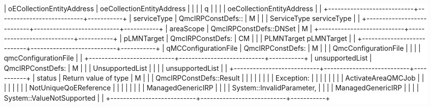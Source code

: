 | oECollectionEntityAddress | oeCollectionEntityAddress |           |
|                           | q                         |           |
|                           | oeCollectionEntityAddress |           |
+---------------------------+---------------------------+-----------+
| serviceType               | QmcIRPConstDefs::         | M         |
|                           | ServiceType serviceType   |           |
+---------------------------+---------------------------+-----------+
| areaScope                 | QmcIRPConstDefs::DNSet    | M         |
+---------------------------+---------------------------+-----------+
| pLMNTarget                | QmcIRPConstDefs:          | CM        |
|                           | PLMNTarget pLMNTarget     |           |
+---------------------------+---------------------------+-----------+
| qMCConfigurationFile      | QmcIRPConstDefs:          | M         |
|                           | QmcConfigurationFile      |           |
|                           | qmcConfigurationFile      |           |
+---------------------------+---------------------------+-----------+
| unsupportedList           | QmcIRPConstDefs:          | M         |
|                           | UnsupportedList           |           |
|                           | unsupportedList           |           |
+---------------------------+---------------------------+-----------+
| status                    | Return value of type      | M         |
|                           | QmcIRPConstDefs::Result   |           |
|                           |                           |           |
|                           | Exception:                |           |
|                           |                           |           |
|                           | ActivateAreaQMCJob        |           |
|                           |                           |           |
|                           | NotUniqueQoEReference     |           |
|                           |                           |           |
|                           | ManagedGenericIRP         |           |
|                           | System::InvalidParameter, |           |
|                           | ManagedGenericIRP         |           |
|                           | System::ValueNotSupported |           |
+---------------------------+---------------------------+-----------+
